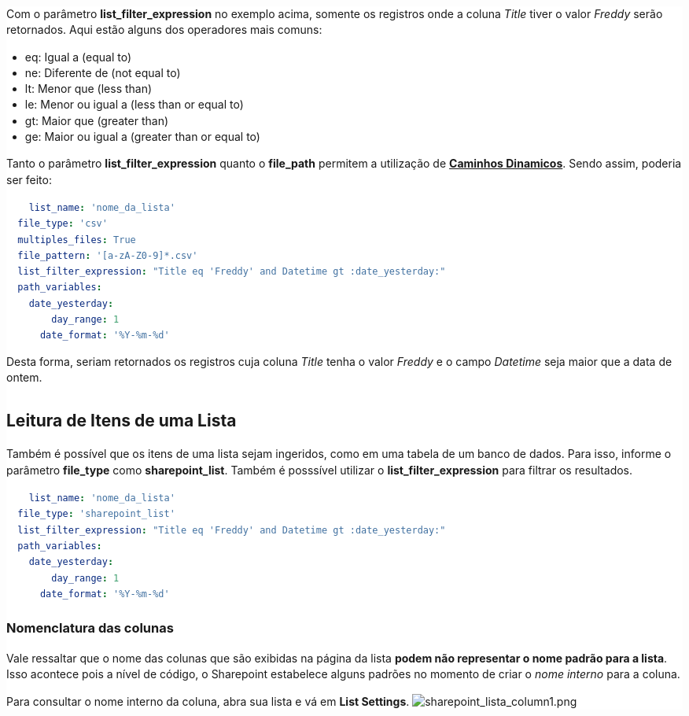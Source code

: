 Com o parâmetro **list_filter_expression** no exemplo acima, somente os registros onde a coluna *Title* tiver o valor *Freddy* serão retornados.  Aqui estão alguns dos operadores mais comuns:

 - eq: Igual a (equal to)
 - ne: Diferente de (not equal to)
 - lt: Menor que (less than)
 - le: Menor ou igual a (less than or equal to)
 - gt: Maior que (greater than)
 - ge: Maior ou igual a (greater than or equal to)

Tanto o parâmetro **list_filter_expression** quanto o **file_path** permitem a utilização de [**Caminhos Dinamicos**](https://iris.ambev.com.br/pt-br/iris-ingestion/deep-dive/dynamic-paths). Sendo assim, poderia ser feito:

~~~yaml
	list_name: 'nome_da_lista'
  file_type: 'csv'
  multiples_files: True
  file_pattern: '[a-zA-Z0-9]*.csv'
  list_filter_expression: "Title eq 'Freddy' and Datetime gt :date_yesterday:"
  path_variables:
  	date_yesterday:
    	day_range: 1
      date_format: '%Y-%m-%d'
~~~

Desta forma, seriam retornados os registros cuja coluna *Title* tenha o valor *Freddy* e o campo *Datetime* seja maior que a data de ontem.



## Leitura de Itens de uma Lista

Também é possível que os itens de uma lista sejam ingeridos, como em uma tabela de um banco de dados. Para isso, informe o parâmetro **file_type** como **sharepoint_list**. Também é posssível utilizar o **list_filter_expression** para filtrar os resultados.

~~~yaml
	list_name: 'nome_da_lista'
  file_type: 'sharepoint_list'
  list_filter_expression: "Title eq 'Freddy' and Datetime gt :date_yesterday:"
  path_variables:
  	date_yesterday:
    	day_range: 1
      date_format: '%Y-%m-%d'
~~~

### Nomenclatura das colunas

Vale ressaltar que o nome das colunas que são exibidas na página da lista **podem não representar o nome padrão para a lista**. Isso acontece pois a nível de código, o Sharepoint estabelece alguns padrões no momento de criar o *nome interno* para a coluna.

Para consultar o nome interno da coluna, abra sua lista e vá em **List Settings**.
![sharepoint_lista_column1.png](/iris-ingestion/sharepoint_lista_column1.png)
